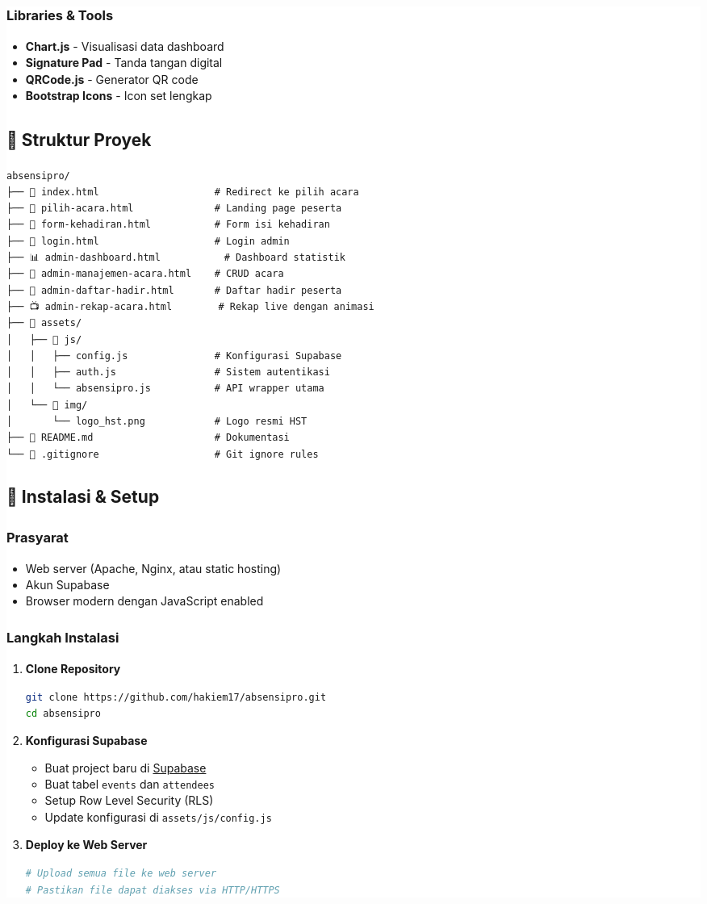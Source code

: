 ### **Libraries & Tools**
- **Chart.js** - Visualisasi data dashboard
- **Signature Pad** - Tanda tangan digital
- **QRCode.js** - Generator QR code
- **Bootstrap Icons** - Icon set lengkap

## 📁 Struktur Proyek

```
absensipro/
├── 📄 index.html                    # Redirect ke pilih acara
├── 🎯 pilih-acara.html              # Landing page peserta
├── 📝 form-kehadiran.html           # Form isi kehadiran
├── 🔐 login.html                    # Login admin
├── 📊 admin-dashboard.html           # Dashboard statistik
├── 📅 admin-manajemen-acara.html    # CRUD acara
├── 👥 admin-daftar-hadir.html       # Daftar hadir peserta
├── 📺 admin-rekap-acara.html        # Rekap live dengan animasi
├── 📁 assets/
│   ├── 📁 js/
│   │   ├── config.js               # Konfigurasi Supabase
│   │   ├── auth.js                 # Sistem autentikasi
│   │   └── absensipro.js           # API wrapper utama
│   └── 📁 img/
│       └── logo_hst.png            # Logo resmi HST
├── 📄 README.md                     # Dokumentasi
└── 📄 .gitignore                    # Git ignore rules
```

## 🚀 Instalasi & Setup

### **Prasyarat**
- Web server (Apache, Nginx, atau static hosting)
- Akun Supabase
- Browser modern dengan JavaScript enabled

### **Langkah Instalasi**

1. **Clone Repository**
   ```bash
   git clone https://github.com/hakiem17/absensipro.git
   cd absensipro
   ```

2. **Konfigurasi Supabase**
   - Buat project baru di [Supabase](https://supabase.com)
   - Buat tabel `events` dan `attendees`
   - Setup Row Level Security (RLS)
   - Update konfigurasi di `assets/js/config.js`

3. **Deploy ke Web Server**
   ```bash
   # Upload semua file ke web server
   # Pastikan file dapat diakses via HTTP/HTTPS
   ```
